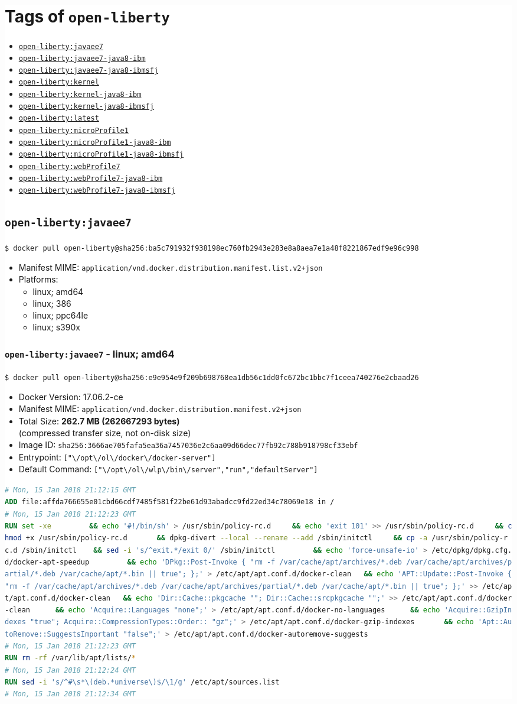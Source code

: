 

# Tags of `open-liberty`

-	[`open-liberty:javaee7`](#open-libertyjavaee7)
-	[`open-liberty:javaee7-java8-ibm`](#open-libertyjavaee7-java8-ibm)
-	[`open-liberty:javaee7-java8-ibmsfj`](#open-libertyjavaee7-java8-ibmsfj)
-	[`open-liberty:kernel`](#open-libertykernel)
-	[`open-liberty:kernel-java8-ibm`](#open-libertykernel-java8-ibm)
-	[`open-liberty:kernel-java8-ibmsfj`](#open-libertykernel-java8-ibmsfj)
-	[`open-liberty:latest`](#open-libertylatest)
-	[`open-liberty:microProfile1`](#open-libertymicroprofile1)
-	[`open-liberty:microProfile1-java8-ibm`](#open-libertymicroprofile1-java8-ibm)
-	[`open-liberty:microProfile1-java8-ibmsfj`](#open-libertymicroprofile1-java8-ibmsfj)
-	[`open-liberty:webProfile7`](#open-libertywebprofile7)
-	[`open-liberty:webProfile7-java8-ibm`](#open-libertywebprofile7-java8-ibm)
-	[`open-liberty:webProfile7-java8-ibmsfj`](#open-libertywebprofile7-java8-ibmsfj)

## `open-liberty:javaee7`

```console
$ docker pull open-liberty@sha256:ba5c791932f938198ec760fb2943e283e8a8aea7e1a48f8221867edf9e96c998
```

-	Manifest MIME: `application/vnd.docker.distribution.manifest.list.v2+json`
-	Platforms:
	-	linux; amd64
	-	linux; 386
	-	linux; ppc64le
	-	linux; s390x

### `open-liberty:javaee7` - linux; amd64

```console
$ docker pull open-liberty@sha256:e9e954e9f209b698768ea1db56c1dd0fc672bc1bbc7f1ceea740276e2cbaad26
```

-	Docker Version: 17.06.2-ce
-	Manifest MIME: `application/vnd.docker.distribution.manifest.v2+json`
-	Total Size: **262.7 MB (262667293 bytes)**  
	(compressed transfer size, not on-disk size)
-	Image ID: `sha256:3666ae705fafa5ea36a7457036e2c6aa09d66dec77fb92c788b918798cf33ebf`
-	Entrypoint: `["\/opt\/ol\/docker\/docker-server"]`
-	Default Command: `["\/opt\/ol\/wlp\/bin\/server","run","defaultServer"]`

```dockerfile
# Mon, 15 Jan 2018 21:12:15 GMT
ADD file:affda766655e01cbd66cdf7485f581f22be61d93abadcc9fd22ed34c78069e18 in / 
# Mon, 15 Jan 2018 21:12:23 GMT
RUN set -xe 		&& echo '#!/bin/sh' > /usr/sbin/policy-rc.d 	&& echo 'exit 101' >> /usr/sbin/policy-rc.d 	&& chmod +x /usr/sbin/policy-rc.d 		&& dpkg-divert --local --rename --add /sbin/initctl 	&& cp -a /usr/sbin/policy-rc.d /sbin/initctl 	&& sed -i 's/^exit.*/exit 0/' /sbin/initctl 		&& echo 'force-unsafe-io' > /etc/dpkg/dpkg.cfg.d/docker-apt-speedup 		&& echo 'DPkg::Post-Invoke { "rm -f /var/cache/apt/archives/*.deb /var/cache/apt/archives/partial/*.deb /var/cache/apt/*.bin || true"; };' > /etc/apt/apt.conf.d/docker-clean 	&& echo 'APT::Update::Post-Invoke { "rm -f /var/cache/apt/archives/*.deb /var/cache/apt/archives/partial/*.deb /var/cache/apt/*.bin || true"; };' >> /etc/apt/apt.conf.d/docker-clean 	&& echo 'Dir::Cache::pkgcache ""; Dir::Cache::srcpkgcache "";' >> /etc/apt/apt.conf.d/docker-clean 		&& echo 'Acquire::Languages "none";' > /etc/apt/apt.conf.d/docker-no-languages 		&& echo 'Acquire::GzipIndexes "true"; Acquire::CompressionTypes::Order:: "gz";' > /etc/apt/apt.conf.d/docker-gzip-indexes 		&& echo 'Apt::AutoRemove::SuggestsImportant "false";' > /etc/apt/apt.conf.d/docker-autoremove-suggests
# Mon, 15 Jan 2018 21:12:23 GMT
RUN rm -rf /var/lib/apt/lists/*
# Mon, 15 Jan 2018 21:12:24 GMT
RUN sed -i 's/^#\s*\(deb.*universe\)$/\1/g' /etc/apt/sources.list
# Mon, 15 Jan 2018 21:12:34 GMT
```